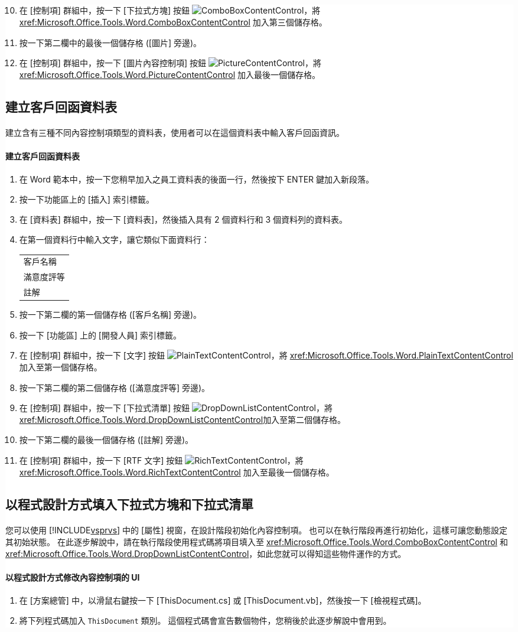 10. 在 \[控制項\] 群組中，按一下 \[下拉式方塊\] 按鈕 ![ComboBoxContentControl](../vsto/media/combobox.png "ComboBoxContentControl")，將 <xref:Microsoft.Office.Tools.Word.ComboBoxContentControl> 加入第三個儲存格。  
  
11. 按一下第二欄中的最後一個儲存格 \(\[圖片\] 旁邊\)。  
  
12. 在 \[控制項\] 群組中，按一下 \[圖片內容控制項\] 按鈕 ![PictureContentControl](../vsto/media/pictcontentcontrol.png "PictureContentControl")，將 <xref:Microsoft.Office.Tools.Word.PictureContentControl> 加入最後一個儲存格。  
  
## 建立客戶回函資料表  
 建立含有三種不同內容控制項類型的資料表，使用者可以在這個資料表中輸入客戶回函資訊。  
  
#### 建立客戶回函資料表  
  
1.  在 Word 範本中，按一下您稍早加入之員工資料表的後面一行，然後按下 ENTER 鍵加入新段落。  
  
2.  按一下功能區上的 \[插入\] 索引標籤。  
  
3.  在 \[資料表\] 群組中，按一下 \[資料表\]，然後插入具有 2 個資料行和 3 個資料列的資料表。  
  
4.  在第一個資料行中輸入文字，讓它類似下面資料行：  
  
    ||  
    |-|  
    |客戶名稱|  
    |滿意度評等|  
    |註解|  
  
5.  按一下第二欄的第一個儲存格 \(\[客戶名稱\] 旁邊\)。  
  
6.  按一下 \[功能區\] 上的 \[開發人員\] 索引標籤。  
  
7.  在 \[控制項\] 群組中，按一下 \[文字\] 按鈕 ![PlainTextContentControl](../vsto/media/plaintextcontrol.png "PlainTextContentControl")，將 <xref:Microsoft.Office.Tools.Word.PlainTextContentControl> 加入至第一個儲存格。  
  
8.  按一下第二欄的第二個儲存格 \(\[滿意度評等\] 旁邊\)。  
  
9. 在 \[控制項\] 群組中，按一下 \[下拉式清單\] 按鈕 ![DropDownListContentControl](../vsto/media/dropdownlist.png "DropDownListContentControl")，將 <xref:Microsoft.Office.Tools.Word.DropDownListContentControl>加入至第二個儲存格。  
  
10. 按一下第二欄的最後一個儲存格 \(\[註解\] 旁邊\)。  
  
11. 在 \[控制項\] 群組中，按一下 \[RTF 文字\] 按鈕 ![RichTextContentControl](../vsto/media/richtextcontrol.png "RichTextContentControl")，將 <xref:Microsoft.Office.Tools.Word.RichTextContentControl> 加入至最後一個儲存格。  
  
## 以程式設計方式填入下拉式方塊和下拉式清單  
 您可以使用 [!INCLUDE[vsprvs](../sharepoint/includes/vsprvs-md.md)] 中的 \[屬性\] 視窗，在設計階段初始化內容控制項。  也可以在執行階段再進行初始化，這樣可讓您動態設定其初始狀態。  在此逐步解說中，請在執行階段使用程式碼將項目填入至 <xref:Microsoft.Office.Tools.Word.ComboBoxContentControl> 和 <xref:Microsoft.Office.Tools.Word.DropDownListContentControl>，如此您就可以得知這些物件運作的方式。  
  
#### 以程式設計方式修改內容控制項的 UI  
  
1.  在 \[方案總管\] 中，以滑鼠右鍵按一下 \[ThisDocument.cs\] 或 \[ThisDocument.vb\]，然後按一下 \[檢視程式碼\]。  
  
2.  將下列程式碼加入 `ThisDocument` 類別。  這個程式碼會宣告數個物件，您稍後於此逐步解說中會用到。  
  